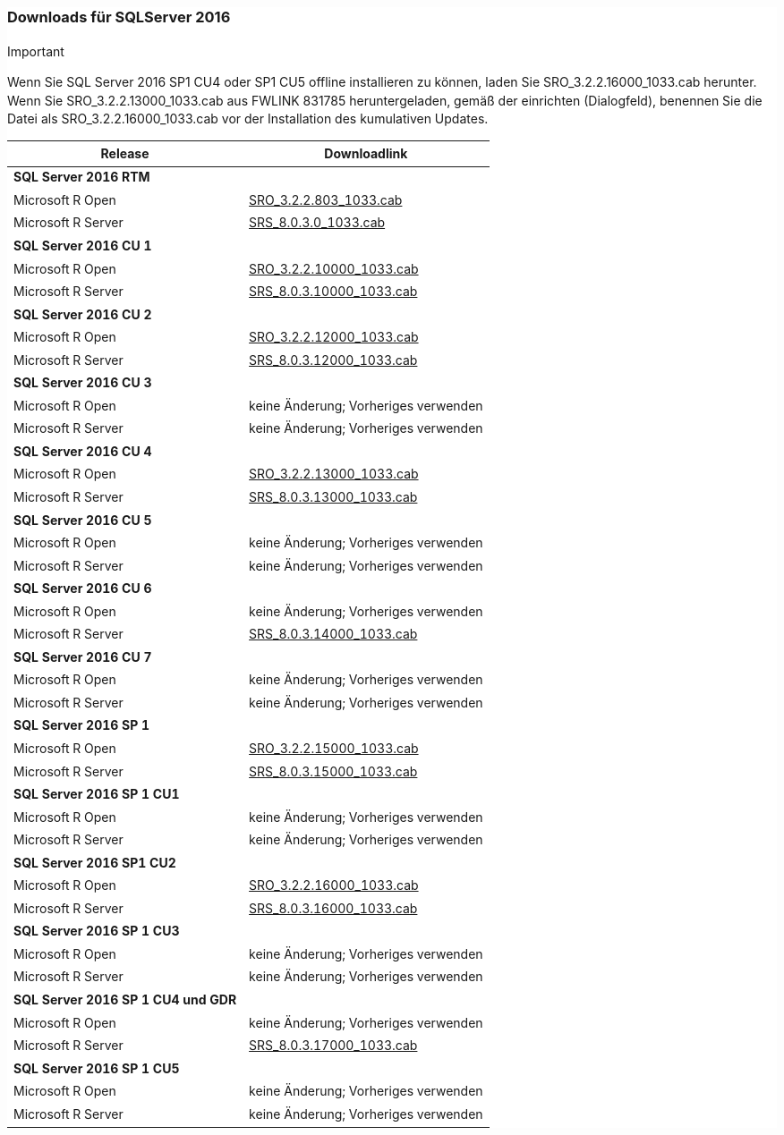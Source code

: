 ### <a name="bkmk_2016Installers"></a>Downloads für SQLServer 2016

> [!IMPORTANT]
> 
> Wenn Sie SQL Server 2016 SP1 CU4 oder SP1 CU5 offline installieren zu können, laden Sie SRO_3.2.2.16000_1033.cab herunter. Wenn Sie SRO_3.2.2.13000_1033.cab aus FWLINK 831785 heruntergeladen, gemäß der einrichten (Dialogfeld), benennen Sie die Datei als SRO_3.2.2.16000_1033.cab vor der Installation des kumulativen Updates.

Release  |Downloadlink  |
---------|---------|
**SQL Server 2016 RTM**     |
Microsoft R Open     |[SRO_3.2.2.803_1033.cab](https://go.microsoft.com/fwlink/?LinkId=761266)
Microsoft R Server     |[SRS_8.0.3.0_1033.cab](https://go.microsoft.com/fwlink/?LinkId=735051)
**SQL Server 2016 CU 1**     |
Microsoft R Open     |[SRO_3.2.2.10000_1033.cab](https://go.microsoft.com/fwlink/?LinkId=808803)
Microsoft R Server     |[SRS_8.0.3.10000_1033.cab](https://go.microsoft.com/fwlink/?LinkId=808805)
**SQL Server 2016 CU 2**     |
Microsoft R Open     |[SRO_3.2.2.12000_1033.cab](https://go.microsoft.com/fwlink/?LinkId=827398)
Microsoft R Server     |[SRS_8.0.3.12000_1033.cab](https://go.microsoft.com/fwlink/?LinkId=827399)
**SQL Server 2016 CU 3**     |
Microsoft R Open     |keine Änderung; Vorheriges verwenden|
Microsoft R Server     | keine Änderung; Vorheriges verwenden |
**SQL Server 2016 CU 4**     |
Microsoft R Open     |[SRO_3.2.2.13000_1033.cab](https://go.microsoft.com/fwlink/?LinkId=831785)|
Microsoft R Server     |[SRS_8.0.3.13000_1033.cab](https://go.microsoft.com/fwlink/?LinkId=831676)|
**SQL Server 2016 CU 5**     |
Microsoft R Open     |keine Änderung; Vorheriges verwenden|
Microsoft R Server     |keine Änderung; Vorheriges verwenden|
**SQL Server 2016 CU 6**     |
Microsoft R Open     |keine Änderung; Vorheriges verwenden|
Microsoft R Server     |[SRS_8.0.3.14000_1033.cab](https://go.microsoft.com/fwlink/?LinkId=850316)  |
**SQL Server 2016 CU 7**     |
Microsoft R Open     |keine Änderung; Vorheriges verwenden|
Microsoft R Server     |keine Änderung; Vorheriges verwenden |
**SQL Server 2016 SP 1**     |
Microsoft R Open     |[SRO_3.2.2.15000_1033.cab](https://go.microsoft.com/fwlink/?LinkId=824879)
Microsoft R Server     |[SRS_8.0.3.15000_1033.cab](https://go.microsoft.com/fwlink/?LinkId=824881)
**SQL Server 2016 SP 1 CU1**     |
Microsoft R Open     |keine Änderung; Vorheriges verwenden|
Microsoft R Server     |keine Änderung; Vorheriges verwenden|
**SQL Server 2016 SP1 CU2**     |
Microsoft R Open     |[SRO_3.2.2.16000_1033.cab](https://go.microsoft.com/fwlink/?LinkId=836819)|
Microsoft R Server    |[SRS_8.0.3.16000_1033.cab](https://go.microsoft.com/fwlink/?LinkId=836818)|
**SQL Server 2016 SP 1 CU3**     |
Microsoft R Open     |keine Änderung; Vorheriges verwenden|
Microsoft R Server     |keine Änderung; Vorheriges verwenden|
**SQL Server 2016 SP 1 CU4 und GDR**     |
Microsoft R Open     |keine Änderung; Vorheriges verwenden|
Microsoft R Server    |[SRS_8.0.3.17000_1033.cab](https://go.microsoft.com/fwlink/?LinkId=850317)
**SQL Server 2016 SP 1 CU5**     |
Microsoft R Open     |keine Änderung; Vorheriges verwenden|
Microsoft R Server    |keine Änderung; Vorheriges verwenden |
